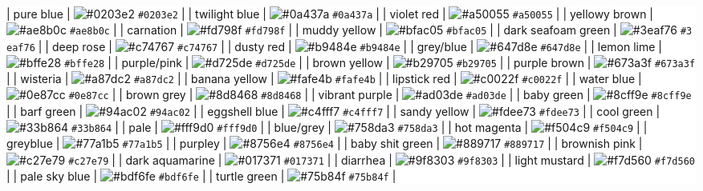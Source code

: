 | pure blue                  | ![#0203e2](https://via.placeholder.com/15/0203e2/000000?text=+) `#0203e2` |
| twilight blue              | ![#0a437a](https://via.placeholder.com/15/0a437a/000000?text=+) `#0a437a` |
| violet red                 | ![#a50055](https://via.placeholder.com/15/a50055/000000?text=+) `#a50055` |
| yellowy brown              | ![#ae8b0c](https://via.placeholder.com/15/ae8b0c/000000?text=+) `#ae8b0c` |
| carnation                  | ![#fd798f](https://via.placeholder.com/15/fd798f/000000?text=+) `#fd798f` |
| muddy yellow               | ![#bfac05](https://via.placeholder.com/15/bfac05/000000?text=+) `#bfac05` |
| dark seafoam green         | ![#3eaf76](https://via.placeholder.com/15/3eaf76/000000?text=+) `#3eaf76` |
| deep rose                  | ![#c74767](https://via.placeholder.com/15/c74767/000000?text=+) `#c74767` |
| dusty red                  | ![#b9484e](https://via.placeholder.com/15/b9484e/000000?text=+) `#b9484e` |
| grey/blue                  | ![#647d8e](https://via.placeholder.com/15/647d8e/000000?text=+) `#647d8e` |
| lemon lime                 | ![#bffe28](https://via.placeholder.com/15/bffe28/000000?text=+) `#bffe28` |
| purple/pink                | ![#d725de](https://via.placeholder.com/15/d725de/000000?text=+) `#d725de` |
| brown yellow               | ![#b29705](https://via.placeholder.com/15/b29705/000000?text=+) `#b29705` |
| purple brown               | ![#673a3f](https://via.placeholder.com/15/673a3f/000000?text=+) `#673a3f` |
| wisteria                   | ![#a87dc2](https://via.placeholder.com/15/a87dc2/000000?text=+) `#a87dc2` |
| banana yellow              | ![#fafe4b](https://via.placeholder.com/15/fafe4b/000000?text=+) `#fafe4b` |
| lipstick red               | ![#c0022f](https://via.placeholder.com/15/c0022f/000000?text=+) `#c0022f` |
| water blue                 | ![#0e87cc](https://via.placeholder.com/15/0e87cc/000000?text=+) `#0e87cc` |
| brown grey                 | ![#8d8468](https://via.placeholder.com/15/8d8468/000000?text=+) `#8d8468` |
| vibrant purple             | ![#ad03de](https://via.placeholder.com/15/ad03de/000000?text=+) `#ad03de` |
| baby green                 | ![#8cff9e](https://via.placeholder.com/15/8cff9e/000000?text=+) `#8cff9e` |
| barf green                 | ![#94ac02](https://via.placeholder.com/15/94ac02/000000?text=+) `#94ac02` |
| eggshell blue              | ![#c4fff7](https://via.placeholder.com/15/c4fff7/000000?text=+) `#c4fff7` |
| sandy yellow               | ![#fdee73](https://via.placeholder.com/15/fdee73/000000?text=+) `#fdee73` |
| cool green                 | ![#33b864](https://via.placeholder.com/15/33b864/000000?text=+) `#33b864` |
| pale                       | ![#fff9d0](https://via.placeholder.com/15/fff9d0/000000?text=+) `#fff9d0` |
| blue/grey                  | ![#758da3](https://via.placeholder.com/15/758da3/000000?text=+) `#758da3` |
| hot magenta                | ![#f504c9](https://via.placeholder.com/15/f504c9/000000?text=+) `#f504c9` |
| greyblue                   | ![#77a1b5](https://via.placeholder.com/15/77a1b5/000000?text=+) `#77a1b5` |
| purpley                    | ![#8756e4](https://via.placeholder.com/15/8756e4/000000?text=+) `#8756e4` |
| baby shit green            | ![#889717](https://via.placeholder.com/15/889717/000000?text=+) `#889717` |
| brownish pink              | ![#c27e79](https://via.placeholder.com/15/c27e79/000000?text=+) `#c27e79` |
| dark aquamarine            | ![#017371](https://via.placeholder.com/15/017371/000000?text=+) `#017371` |
| diarrhea                   | ![#9f8303](https://via.placeholder.com/15/9f8303/000000?text=+) `#9f8303` |
| light mustard              | ![#f7d560](https://via.placeholder.com/15/f7d560/000000?text=+) `#f7d560` |
| pale sky blue              | ![#bdf6fe](https://via.placeholder.com/15/bdf6fe/000000?text=+) `#bdf6fe` |
| turtle green               | ![#75b84f](https://via.placeholder.com/15/75b84f/000000?text=+) `#75b84f` |